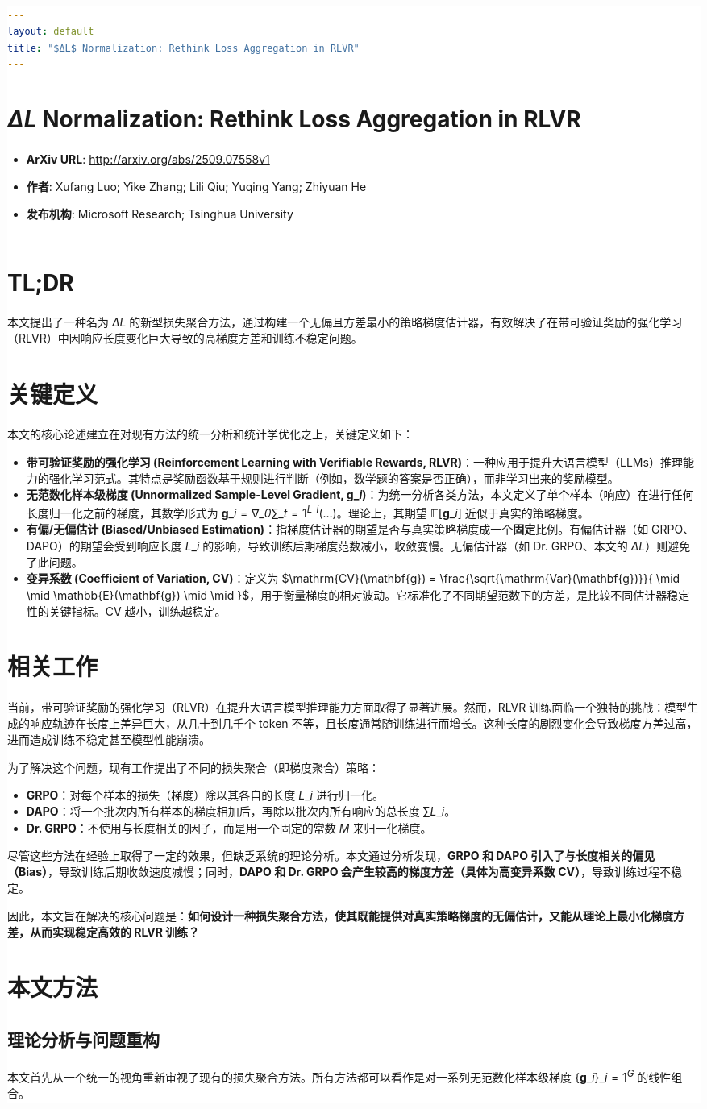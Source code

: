 ```yaml
---
layout: default
title: "$ΔL$ Normalization: Rethink Loss Aggregation in RLVR"
---
```


# $ΔL$ Normalization: Rethink Loss Aggregation in RLVR

- **ArXiv URL**: http://arxiv.org/abs/2509.07558v1

- **作者**: Xufang Luo; Yike Zhang; Lili Qiu; Yuqing Yang; Zhiyuan He

- **发布机构**: Microsoft Research; Tsinghua University

---

# TL;DR
本文提出了一种名为 $ΔL$ 的新型损失聚合方法，通过构建一个无偏且方差最小的策略梯度估计器，有效解决了在带可验证奖励的强化学习（RLVR）中因响应长度变化巨大导致的高梯度方差和训练不稳定问题。

# 关键定义
本文的核心论述建立在对现有方法的统一分析和统计学优化之上，关键定义如下：
*   **带可验证奖励的强化学习 (Reinforcement Learning with Verifiable Rewards, RLVR)**：一种应用于提升大语言模型（LLMs）推理能力的强化学习范式。其特点是奖励函数基于规则进行判断（例如，数学题的答案是否正确），而非学习出来的奖励模型。
*   **无范数化样本级梯度 (Unnormalized Sample-Level Gradient, $\mathbf{g}\_{i}$)**：为统一分析各类方法，本文定义了单个样本（响应）在进行任何长度归一化之前的梯度，其数学形式为 $\mathbf{g}\_{i} = \nabla\_{\theta}\sum\_{t=1}^{L\_{i}}(\dots)$。理论上，其期望 $\mathbb{E}[\mathbf{g}\_{i}]$ 近似于真实的策略梯度。
*   **有偏/无偏估计 (Biased/Unbiased Estimation)**：指梯度估计器的期望是否与真实策略梯度成一个**固定**比例。有偏估计器（如 GRPO、DAPO）的期望会受到响应长度 $L\_i$ 的影响，导致训练后期梯度范数减小，收敛变慢。无偏估计器（如 Dr. GRPO、本文的 $ΔL$）则避免了此问题。
*   **变异系数 (Coefficient of Variation, CV)**：定义为 $\mathrm{CV}(\mathbf{g}) = \frac{\sqrt{\mathrm{Var}(\mathbf{g})}}{ \mid  \mid \mathbb{E}(\mathbf{g}) \mid  \mid }$，用于衡量梯度的相对波动。它标准化了不同期望范数下的方差，是比较不同估计器稳定性的关键指标。CV 越小，训练越稳定。

# 相关工作
当前，带可验证奖励的强化学习（RLVR）在提升大语言模型推理能力方面取得了显著进展。然而，RLVR 训练面临一个独特的挑战：模型生成的响应轨迹在长度上差异巨大，从几十到几千个 token 不等，且长度通常随训练进行而增长。这种长度的剧烈变化会导致梯度方差过高，进而造成训练不稳定甚至模型性能崩溃。

为了解决这个问题，现有工作提出了不同的损失聚合（即梯度聚合）策略：
*   **GRPO**：对每个样本的损失（梯度）除以其各自的长度 $L\_i$ 进行归一化。
*   **DAPO**：将一个批次内所有样本的梯度相加后，再除以批次内所有响应的总长度 $\sum L\_i$。
*   **Dr. GRPO**：不使用与长度相关的因子，而是用一个固定的常数 $M$ 来归一化梯度。

尽管这些方法在经验上取得了一定的效果，但缺乏系统的理论分析。本文通过分析发现，**GRPO 和 DAPO 引入了与长度相关的偏见（Bias）**，导致训练后期收敛速度减慢；同时，**DAPO 和 Dr. GRPO 会产生较高的梯度方差（具体为高变异系数 CV）**，导致训练过程不稳定。

因此，本文旨在解决的核心问题是：**如何设计一种损失聚合方法，使其既能提供对真实策略梯度的无偏估计，又能从理论上最小化梯度方差，从而实现稳定高效的 RLVR 训练？**

# 本文方法
## 理论分析与问题重构
本文首先从一个统一的视角重新审视了现有的损失聚合方法。所有方法都可以看作是对一系列无范数化样本级梯度 $\{\mathbf{g}\_i\}\_{i=1}^G$ 的线性组合。
